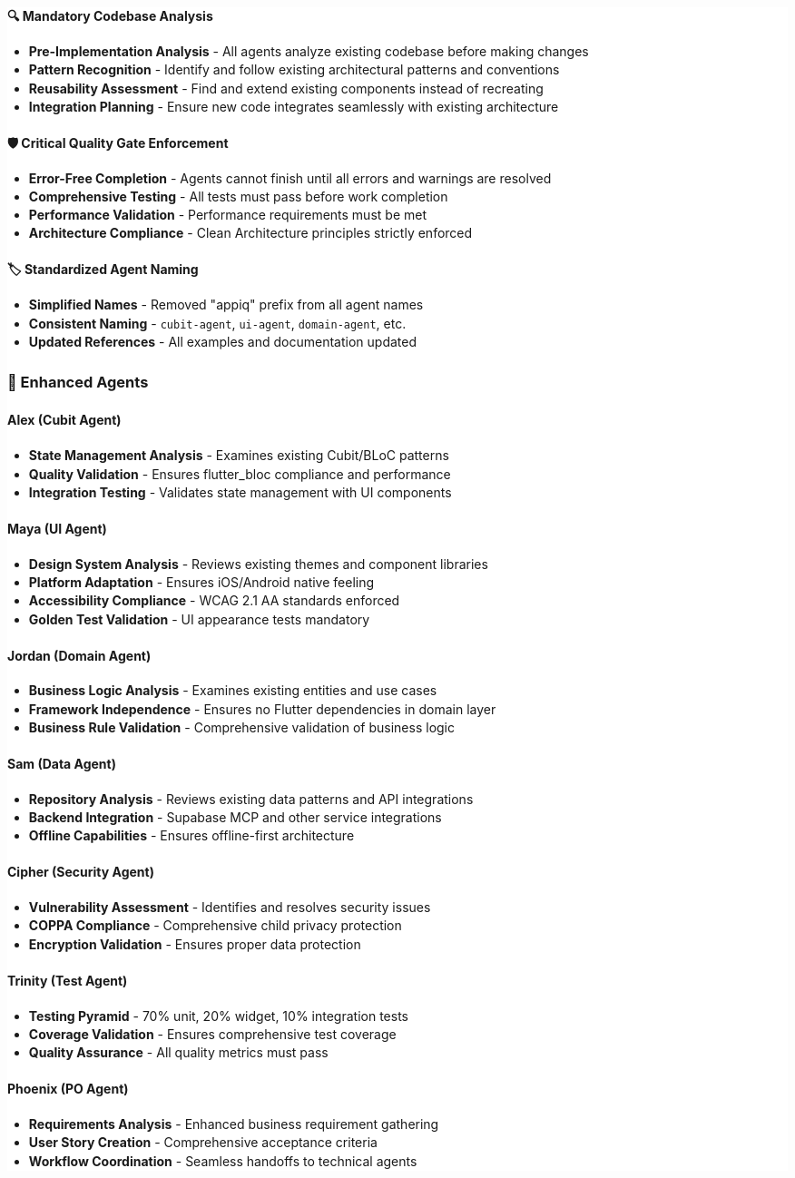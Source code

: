#### 🔍 Mandatory Codebase Analysis
- **Pre-Implementation Analysis** - All agents analyze existing codebase before making changes
- **Pattern Recognition** - Identify and follow existing architectural patterns and conventions
- **Reusability Assessment** - Find and extend existing components instead of recreating
- **Integration Planning** - Ensure new code integrates seamlessly with existing architecture

#### 🛡️ Critical Quality Gate Enforcement
- **Error-Free Completion** - Agents cannot finish until all errors and warnings are resolved
- **Comprehensive Testing** - All tests must pass before work completion
- **Performance Validation** - Performance requirements must be met
- **Architecture Compliance** - Clean Architecture principles strictly enforced

#### 🏷️ Standardized Agent Naming
- **Simplified Names** - Removed "appiq" prefix from all agent names
- **Consistent Naming** - `cubit-agent`, `ui-agent`, `domain-agent`, etc.
- **Updated References** - All examples and documentation updated

### 🚀 Enhanced Agents

#### Alex (Cubit Agent)
- **State Management Analysis** - Examines existing Cubit/BLoC patterns
- **Quality Validation** - Ensures flutter_bloc compliance and performance
- **Integration Testing** - Validates state management with UI components

#### Maya (UI Agent)
- **Design System Analysis** - Reviews existing themes and component libraries
- **Platform Adaptation** - Ensures iOS/Android native feeling
- **Accessibility Compliance** - WCAG 2.1 AA standards enforced
- **Golden Test Validation** - UI appearance tests mandatory

#### Jordan (Domain Agent)
- **Business Logic Analysis** - Examines existing entities and use cases
- **Framework Independence** - Ensures no Flutter dependencies in domain layer
- **Business Rule Validation** - Comprehensive validation of business logic

#### Sam (Data Agent)
- **Repository Analysis** - Reviews existing data patterns and API integrations
- **Backend Integration** - Supabase MCP and other service integrations
- **Offline Capabilities** - Ensures offline-first architecture

#### Cipher (Security Agent)
- **Vulnerability Assessment** - Identifies and resolves security issues
- **COPPA Compliance** - Comprehensive child privacy protection
- **Encryption Validation** - Ensures proper data protection

#### Trinity (Test Agent)
- **Testing Pyramid** - 70% unit, 20% widget, 10% integration tests
- **Coverage Validation** - Ensures comprehensive test coverage
- **Quality Assurance** - All quality metrics must pass

#### Phoenix (PO Agent)
- **Requirements Analysis** - Enhanced business requirement gathering
- **User Story Creation** - Comprehensive acceptance criteria
- **Workflow Coordination** - Seamless handoffs to technical agents
